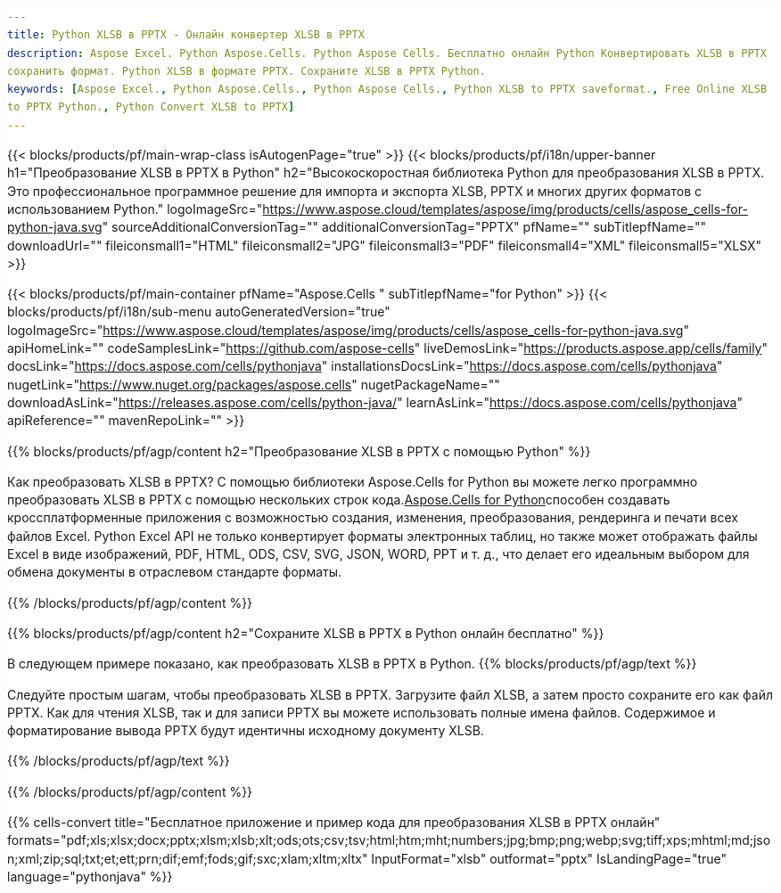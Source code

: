 ```yaml
---
title: Python XLSB в PPTX - Онлайн конвертер XLSB в PPTX
description: Aspose Excel. Python Aspose.Cells. Python Aspose Cells. Бесплатно онлайн Python Конвертировать XLSB в PPTX сохранить формат. Python XLSB в формате PPTX. Сохраните XLSB в PPTX Python.
keywords: [Aspose Excel., Python Aspose.Cells., Python Aspose Cells., Python XLSB to PPTX saveformat., Free Online XLSB to PPTX Python., Python Convert XLSB to PPTX]
---
```

{{< blocks/products/pf/main-wrap-class isAutogenPage="true" >}}
{{< blocks/products/pf/i18n/upper-banner h1="Преобразование XLSB в PPTX в Python" h2="Высокоскоростная библиотека Python для преобразования XLSB в PPTX. Это профессиональное программное решение для импорта и экспорта XLSB, PPTX и многих других форматов с использованием Python." logoImageSrc="https://www.aspose.cloud/templates/aspose/img/products/cells/aspose_cells-for-python-java.svg" sourceAdditionalConversionTag="" additionalConversionTag="PPTX" pfName="" subTitlepfName="" downloadUrl="" fileiconsmall1="HTML" fileiconsmall2="JPG" fileiconsmall3="PDF" fileiconsmall4="XML" fileiconsmall5="XLSX" >}}

{{< blocks/products/pf/main-container pfName="Aspose.Cells " subTitlepfName="for Python" >}}
{{< blocks/products/pf/i18n/sub-menu autoGeneratedVersion="true" logoImageSrc="https://www.aspose.cloud/templates/aspose/img/products/cells/aspose_cells-for-python-java.svg" apiHomeLink="" codeSamplesLink="https://github.com/aspose-cells" liveDemosLink="https://products.aspose.app/cells/family" docsLink="https://docs.aspose.com/cells/pythonjava" installationsDocsLink="https://docs.aspose.com/cells/pythonjava" nugetLink="https://www.nuget.org/packages/aspose.cells" nugetPackageName="" downloadAsLink="https://releases.aspose.com/cells/python-java/" learnAsLink="https://docs.aspose.com/cells/pythonjava" apiReference="" mavenRepoLink="" >}}


{{% blocks/products/pf/agp/content h2="Преобразование XLSB в PPTX с помощью Python" %}}

Как преобразовать XLSB в PPTX? С помощью библиотеки Aspose.Cells for Python вы можете легко программно преобразовать XLSB в PPTX с помощью нескольких строк кода.[Aspose.Cells for Python](https://pypi.org/project/aspose-cells)способен создавать кроссплатформенные приложения с возможностью создания, изменения, преобразования, рендеринга и печати всех файлов Excel. Python Excel API не только конвертирует форматы электронных таблиц, но также может отображать файлы Excel в виде изображений, PDF, HTML, ODS, CSV, SVG, JSON, WORD, PPT и т. д., что делает его идеальным выбором для обмена документы в отраслевом стандарте форматы.
 
{{% /blocks/products/pf/agp/content %}}

{{% blocks/products/pf/agp/content h2="Сохраните XLSB в PPTX в Python онлайн бесплатно" %}}

В следующем примере показано, как преобразовать XLSB в PPTX в Python.
{{% blocks/products/pf/agp/text %}}

Следуйте простым шагам, чтобы преобразовать XLSB в PPTX. Загрузите файл XLSB, а затем просто сохраните его как файл PPTX. Как для чтения XLSB, так и для записи PPTX вы можете использовать полные имена файлов. Содержимое и форматирование вывода PPTX будут идентичны исходному документу XLSB.

{{% /blocks/products/pf/agp/text %}}

{{% /blocks/products/pf/agp/content %}}

{{% cells-convert title="Бесплатное приложение и пример кода для преобразования XLSB в PPTX онлайн" formats="pdf;xls;xlsx;docx;pptx;xlsm;xlsb;xlt;ods;ots;csv;tsv;html;htm;mht;numbers;jpg;bmp;png;webp;svg;tiff;xps;mhtml;md;json;xml;zip;sql;txt;et;ett;prn;dif;emf;fods;gif;sxc;xlam;xltm;xltx" InputFormat="xlsb" outformat="pptx" IsLandingPage="true" language="pythonjava" %}}
